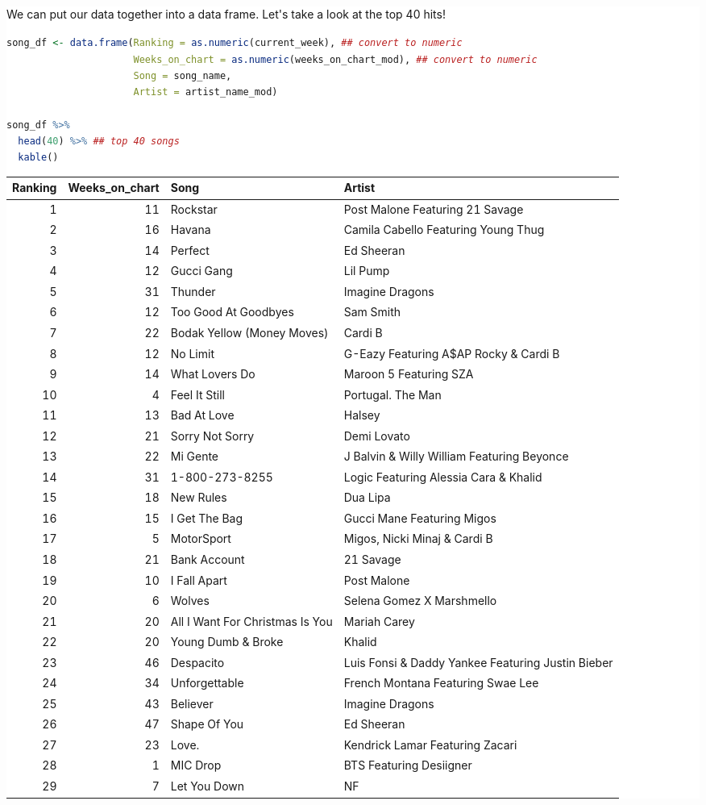 We can put our data together into a data frame. Let's take a look at the top 40 hits!

``` r
song_df <- data.frame(Ranking = as.numeric(current_week), ## convert to numeric
                      Weeks_on_chart = as.numeric(weeks_on_chart_mod), ## convert to numeric
                      Song = song_name,
                      Artist = artist_name_mod)

song_df %>% 
  head(40) %>% ## top 40 songs
  kable()
```

|  Ranking|  Weeks\_on\_chart| Song                            | Artist                                            |
|--------:|-----------------:|:--------------------------------|:--------------------------------------------------|
|        1|                11| Rockstar                        | Post Malone Featuring 21 Savage                   |
|        2|                16| Havana                          | Camila Cabello Featuring Young Thug               |
|        3|                14| Perfect                         | Ed Sheeran                                        |
|        4|                12| Gucci Gang                      | Lil Pump                                          |
|        5|                31| Thunder                         | Imagine Dragons                                   |
|        6|                12| Too Good At Goodbyes            | Sam Smith                                         |
|        7|                22| Bodak Yellow (Money Moves)      | Cardi B                                           |
|        8|                12| No Limit                        | G-Eazy Featuring A$AP Rocky & Cardi B             |
|        9|                14| What Lovers Do                  | Maroon 5 Featuring SZA                            |
|       10|                 4| Feel It Still                   | Portugal. The Man                                 |
|       11|                13| Bad At Love                     | Halsey                                            |
|       12|                21| Sorry Not Sorry                 | Demi Lovato                                       |
|       13|                22| Mi Gente                        | J Balvin & Willy William Featuring Beyonce        |
|       14|                31| 1-800-273-8255                  | Logic Featuring Alessia Cara & Khalid             |
|       15|                18| New Rules                       | Dua Lipa                                          |
|       16|                15| I Get The Bag                   | Gucci Mane Featuring Migos                        |
|       17|                 5| MotorSport                      | Migos, Nicki Minaj & Cardi B                      |
|       18|                21| Bank Account                    | 21 Savage                                         |
|       19|                10| I Fall Apart                    | Post Malone                                       |
|       20|                 6| Wolves                          | Selena Gomez X Marshmello                         |
|       21|                20| All I Want For Christmas Is You | Mariah Carey                                      |
|       22|                20| Young Dumb & Broke              | Khalid                                            |
|       23|                46| Despacito                       | Luis Fonsi & Daddy Yankee Featuring Justin Bieber |
|       24|                34| Unforgettable                   | French Montana Featuring Swae Lee                 |
|       25|                43| Believer                        | Imagine Dragons                                   |
|       26|                47| Shape Of You                    | Ed Sheeran                                        |
|       27|                23| Love.                           | Kendrick Lamar Featuring Zacari                   |
|       28|                 1| MIC Drop                        | BTS Featuring Desiigner                           |
|       29|                 7| Let You Down                    | NF                                                |